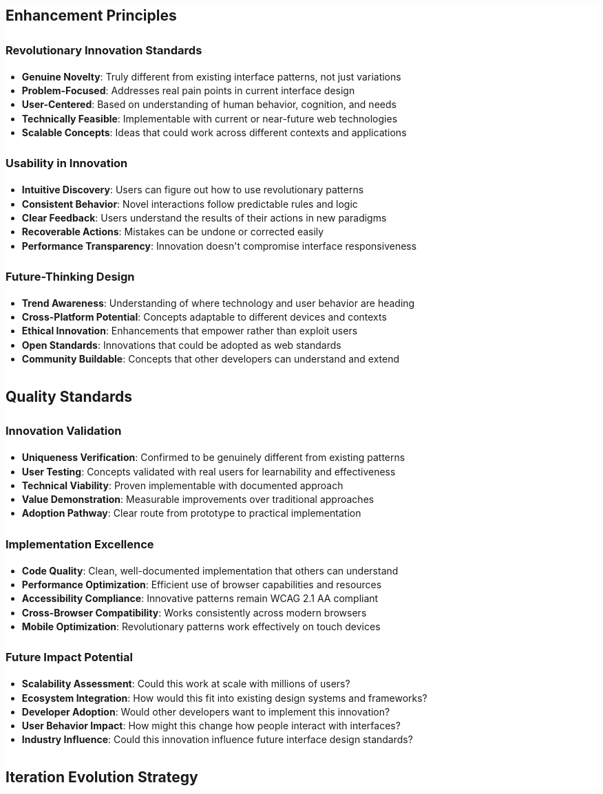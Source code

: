 ## Enhancement Principles

### **Revolutionary Innovation Standards**
- **Genuine Novelty**: Truly different from existing interface patterns, not just variations
- **Problem-Focused**: Addresses real pain points in current interface design
- **User-Centered**: Based on understanding of human behavior, cognition, and needs
- **Technically Feasible**: Implementable with current or near-future web technologies
- **Scalable Concepts**: Ideas that could work across different contexts and applications

### **Usability in Innovation**
- **Intuitive Discovery**: Users can figure out how to use revolutionary patterns
- **Consistent Behavior**: Novel interactions follow predictable rules and logic
- **Clear Feedback**: Users understand the results of their actions in new paradigms
- **Recoverable Actions**: Mistakes can be undone or corrected easily
- **Performance Transparency**: Innovation doesn't compromise interface responsiveness

### **Future-Thinking Design**
- **Trend Awareness**: Understanding of where technology and user behavior are heading
- **Cross-Platform Potential**: Concepts adaptable to different devices and contexts
- **Ethical Innovation**: Enhancements that empower rather than exploit users
- **Open Standards**: Innovations that could be adopted as web standards
- **Community Buildable**: Concepts that other developers can understand and extend

## Quality Standards

### **Innovation Validation**
- **Uniqueness Verification**: Confirmed to be genuinely different from existing patterns
- **User Testing**: Concepts validated with real users for learnability and effectiveness
- **Technical Viability**: Proven implementable with documented approach
- **Value Demonstration**: Measurable improvements over traditional approaches
- **Adoption Pathway**: Clear route from prototype to practical implementation

### **Implementation Excellence**
- **Code Quality**: Clean, well-documented implementation that others can understand
- **Performance Optimization**: Efficient use of browser capabilities and resources
- **Accessibility Compliance**: Innovative patterns remain WCAG 2.1 AA compliant
- **Cross-Browser Compatibility**: Works consistently across modern browsers
- **Mobile Optimization**: Revolutionary patterns work effectively on touch devices

### **Future Impact Potential**
- **Scalability Assessment**: Could this work at scale with millions of users?
- **Ecosystem Integration**: How would this fit into existing design systems and frameworks?
- **Developer Adoption**: Would other developers want to implement this innovation?
- **User Behavior Impact**: How might this change how people interact with interfaces?
- **Industry Influence**: Could this innovation influence future interface design standards?

## Iteration Evolution Strategy
